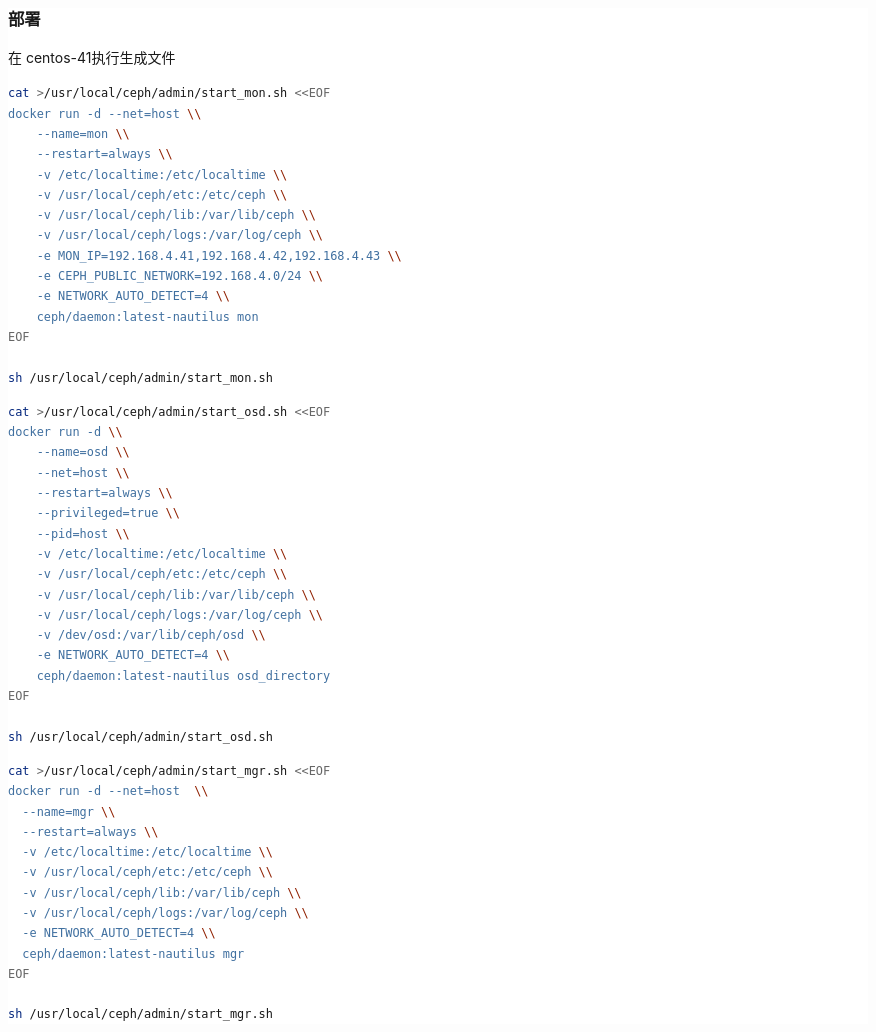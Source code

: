 

### 部署

在 centos-41执行生成文件

```bash
cat >/usr/local/ceph/admin/start_mon.sh <<EOF
docker run -d --net=host \\
    --name=mon \\
    --restart=always \\
    -v /etc/localtime:/etc/localtime \\
    -v /usr/local/ceph/etc:/etc/ceph \\
    -v /usr/local/ceph/lib:/var/lib/ceph \\
    -v /usr/local/ceph/logs:/var/log/ceph \\
    -e MON_IP=192.168.4.41,192.168.4.42,192.168.4.43 \\
    -e CEPH_PUBLIC_NETWORK=192.168.4.0/24 \\
    -e NETWORK_AUTO_DETECT=4 \\
    ceph/daemon:latest-nautilus mon
EOF

sh /usr/local/ceph/admin/start_mon.sh
```

```bash
cat >/usr/local/ceph/admin/start_osd.sh <<EOF
docker run -d \\
    --name=osd \\
    --net=host \\
    --restart=always \\
    --privileged=true \\
    --pid=host \\
    -v /etc/localtime:/etc/localtime \\
    -v /usr/local/ceph/etc:/etc/ceph \\
    -v /usr/local/ceph/lib:/var/lib/ceph \\
    -v /usr/local/ceph/logs:/var/log/ceph \\
    -v /dev/osd:/var/lib/ceph/osd \\
    -e NETWORK_AUTO_DETECT=4 \\
    ceph/daemon:latest-nautilus osd_directory  
EOF

sh /usr/local/ceph/admin/start_osd.sh
```

```bash
cat >/usr/local/ceph/admin/start_mgr.sh <<EOF
docker run -d --net=host  \\
  --name=mgr \\
  --restart=always \\
  -v /etc/localtime:/etc/localtime \\
  -v /usr/local/ceph/etc:/etc/ceph \\
  -v /usr/local/ceph/lib:/var/lib/ceph \\
  -v /usr/local/ceph/logs:/var/log/ceph \\
  -e NETWORK_AUTO_DETECT=4 \\
  ceph/daemon:latest-nautilus mgr
EOF

sh /usr/local/ceph/admin/start_mgr.sh
```
